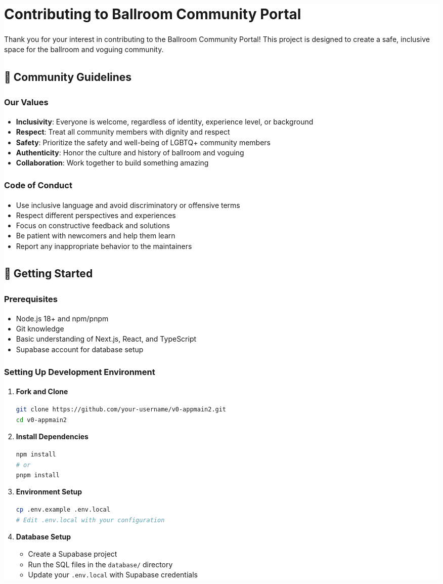 # Contributing to Ballroom Community Portal

Thank you for your interest in contributing to the Ballroom Community Portal! This project is designed to create a safe, inclusive space for the ballroom and voguing community.

## 🌈 Community Guidelines

### Our Values
- **Inclusivity**: Everyone is welcome, regardless of identity, experience level, or background
- **Respect**: Treat all community members with dignity and respect
- **Safety**: Prioritize the safety and well-being of LGBTQ+ community members
- **Authenticity**: Honor the culture and history of ballroom and voguing
- **Collaboration**: Work together to build something amazing

### Code of Conduct
- Use inclusive language and avoid discriminatory or offensive terms
- Respect different perspectives and experiences
- Focus on constructive feedback and solutions
- Be patient with newcomers and help them learn
- Report any inappropriate behavior to the maintainers

## 🚀 Getting Started

### Prerequisites
- Node.js 18+ and npm/pnpm
- Git knowledge
- Basic understanding of Next.js, React, and TypeScript
- Supabase account for database setup

### Setting Up Development Environment

1. **Fork and Clone**
   ```bash
   git clone https://github.com/your-username/v0-appmain2.git
   cd v0-appmain2
   ```

2. **Install Dependencies**
   ```bash
   npm install
   # or
   pnpm install
   ```

3. **Environment Setup**
   ```bash
   cp .env.example .env.local
   # Edit .env.local with your configuration
   ```

4. **Database Setup**
   - Create a Supabase project
   - Run the SQL files in the `database/` directory
   - Update your `.env.local` with Supabase credentials
